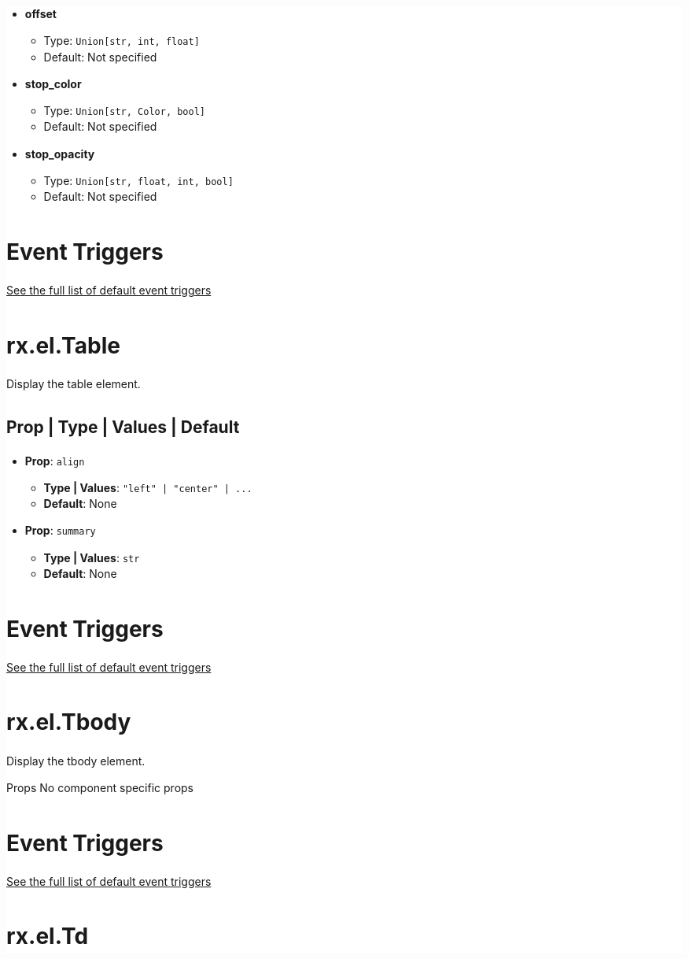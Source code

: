 - **offset**
  - Type: `Union[str, int, float]`
  - Default: Not specified

- **stop_color**
  - Type: `Union[str, Color, bool]`
  - Default: Not specified

- **stop_opacity**
  - Type: `Union[str, float, int, bool]`
  - Default: Not specified

# Event Triggers

[See the full list of default event triggers](https://reflex.dev/docs/api-reference/event-triggers/)

# rx.el.Table

Display the table element.

## Prop | Type | Values | Default

- **Prop**: `align`
  - **Type | Values**: `"left" | "center" | ...`
  - **Default**: None

- **Prop**: `summary`
  - **Type | Values**: `str`
  - **Default**: None

# Event Triggers

[See the full list of default event triggers](https://reflex.dev/docs/api-reference/event-triggers/)

# rx.el.Tbody
Display the tbody element.

Props
No component specific props

<div class="rt-Box py-2 overflow-x-auto justify-start flex flex-col gap-4">

# Event Triggers

[See the full list of default event triggers](https://reflex.dev/docs/api-reference/event-triggers/)

# rx.el.Td
